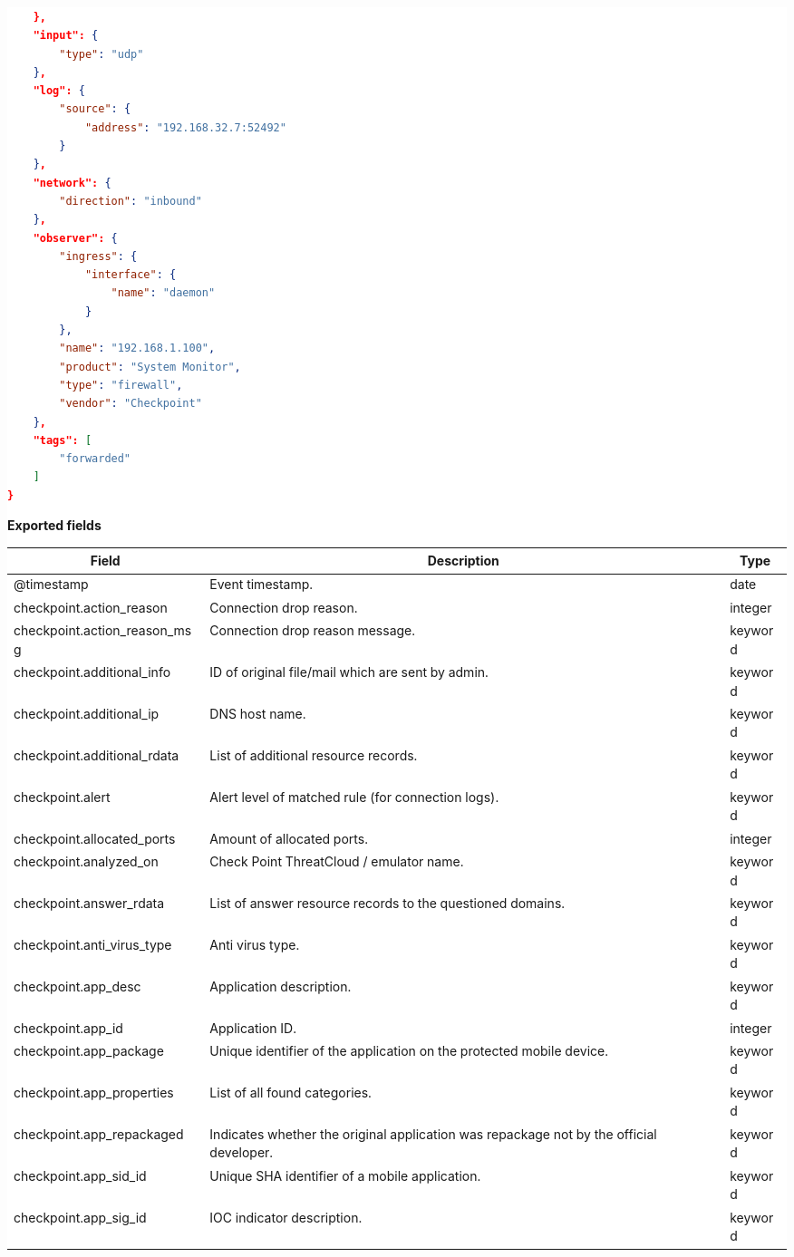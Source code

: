 ```json
    },
    "input": {
        "type": "udp"
    },
    "log": {
        "source": {
            "address": "192.168.32.7:52492"
        }
    },
    "network": {
        "direction": "inbound"
    },
    "observer": {
        "ingress": {
            "interface": {
                "name": "daemon"
            }
        },
        "name": "192.168.1.100",
        "product": "System Monitor",
        "type": "firewall",
        "vendor": "Checkpoint"
    },
    "tags": [
        "forwarded"
    ]
}
```

**Exported fields**

| Field | Description | Type |
|---|---|---|
| @timestamp | Event timestamp. | date |
| checkpoint.action_reason | Connection drop reason. | integer |
| checkpoint.action_reason_msg | Connection drop reason message. | keyword |
| checkpoint.additional_info | ID of original file/mail which are sent by admin. | keyword |
| checkpoint.additional_ip | DNS host name. | keyword |
| checkpoint.additional_rdata | List of additional resource records. | keyword |
| checkpoint.alert | Alert level of matched rule (for connection logs). | keyword |
| checkpoint.allocated_ports | Amount of allocated ports. | integer |
| checkpoint.analyzed_on | Check Point ThreatCloud / emulator name. | keyword |
| checkpoint.answer_rdata | List of answer resource records to the questioned domains. | keyword |
| checkpoint.anti_virus_type | Anti virus type. | keyword |
| checkpoint.app_desc | Application description. | keyword |
| checkpoint.app_id | Application ID. | integer |
| checkpoint.app_package | Unique identifier of the application on the protected mobile device. | keyword |
| checkpoint.app_properties | List of all found categories. | keyword |
| checkpoint.app_repackaged | Indicates whether the original application was repackage not by the official developer. | keyword |
| checkpoint.app_sid_id | Unique SHA identifier of a mobile application. | keyword |
| checkpoint.app_sig_id | IOC indicator description. | keyword |